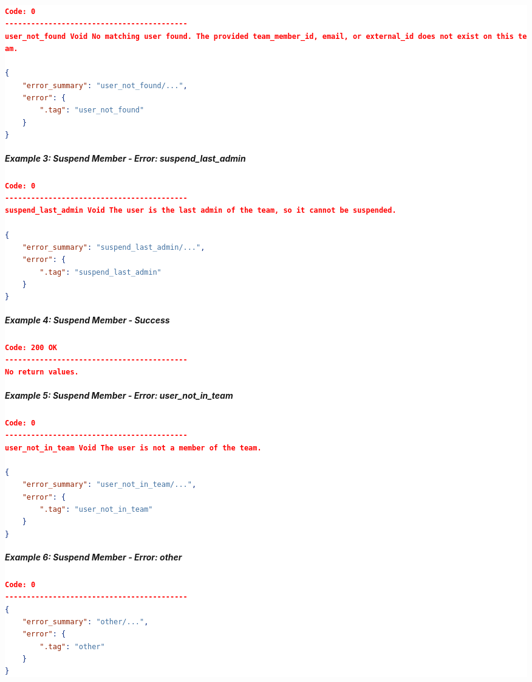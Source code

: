 ```json
Code: 0 
------------------------------------------
user_not_found Void No matching user found. The provided team_member_id, email, or external_id does not exist on this team.

{
    "error_summary": "user_not_found/...",
    "error": {
        ".tag": "user_not_found"
    }
}
```

##### Example 3: Suspend Member - Error: suspend_last_admin

```json
Code: 0 
------------------------------------------
suspend_last_admin Void The user is the last admin of the team, so it cannot be suspended.

{
    "error_summary": "suspend_last_admin/...",
    "error": {
        ".tag": "suspend_last_admin"
    }
}
```

##### Example 4: Suspend Member - Success

```json
Code: 200 OK
------------------------------------------
No return values.
```

##### Example 5: Suspend Member - Error: user_not_in_team

```json
Code: 0 
------------------------------------------
user_not_in_team Void The user is not a member of the team.

{
    "error_summary": "user_not_in_team/...",
    "error": {
        ".tag": "user_not_in_team"
    }
}
```

##### Example 6: Suspend Member - Error: other

```json
Code: 0 
------------------------------------------
{
    "error_summary": "other/...",
    "error": {
        ".tag": "other"
    }
}
```
